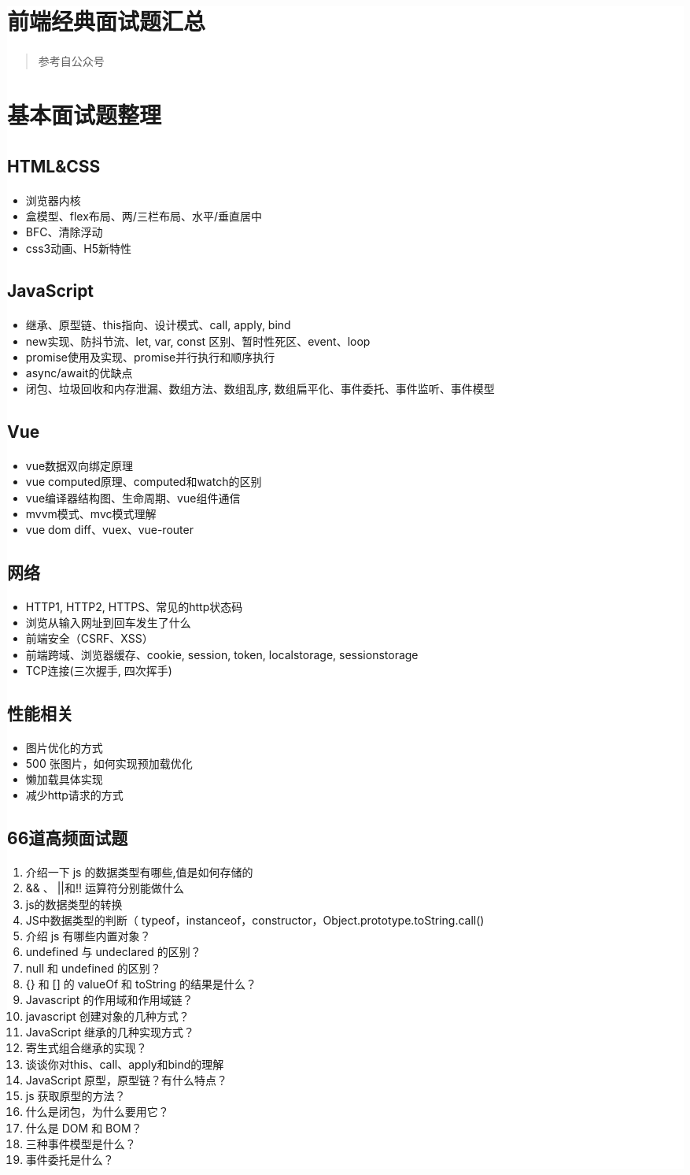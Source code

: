 # 前端经典面试题汇总
> 参考自公众号
# 基本面试题整理
## HTML&CSS
- 浏览器内核
- 盒模型、flex布局、两/三栏布局、水平/垂直居中
- BFC、清除浮动
- css3动画、H5新特性

## JavaScript
- 继承、原型链、this指向、设计模式、call, apply, bind
- new实现、防抖节流、let, var, const 区别、暂时性死区、event、loop
- promise使用及实现、promise并行执行和顺序执行
- async/await的优缺点
- 闭包、垃圾回收和内存泄漏、数组方法、数组乱序, 数组扁平化、事件委托、事件监听、事件模型

## Vue
- vue数据双向绑定原理
- vue computed原理、computed和watch的区别
- vue编译器结构图、生命周期、vue组件通信
- mvvm模式、mvc模式理解
- vue dom diff、vuex、vue-router

## 网络
- HTTP1, HTTP2, HTTPS、常见的http状态码
- 浏览从输入网址到回车发生了什么
- 前端安全（CSRF、XSS）
- 前端跨域、浏览器缓存、cookie, session, token, localstorage, sessionstorage
- TCP连接(三次握手, 四次挥手)

## 性能相关
- 图片优化的方式
- 500 张图片，如何实现预加载优化
- 懒加载具体实现
- 减少http请求的方式

## 66道高频面试题
1. 介绍一下 js 的数据类型有哪些,值是如何存储的
2. && 、 ||和!! 运算符分别能做什么
3. js的数据类型的转换
4. JS中数据类型的判断（ typeof，instanceof，constructor，Object.prototype.toString.call()
5. 介绍 js 有哪些内置对象？
6. undefined 与 undeclared 的区别？
7. null 和 undefined 的区别？
8. {} 和 [] 的 valueOf 和 toString 的结果是什么？
9. Javascript 的作用域和作用域链？
10. javascript 创建对象的几种方式？
11. JavaScript 继承的几种实现方式？
12. 寄生式组合继承的实现？
13. 谈谈你对this、call、apply和bind的理解
14. JavaScript 原型，原型链？有什么特点？
15. js 获取原型的方法？
16. 什么是闭包，为什么要用它？
17. 什么是 DOM 和 BOM？
18. 三种事件模型是什么？
19. 事件委托是什么？